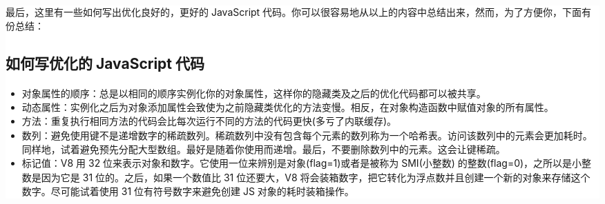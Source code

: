 最后，这里有一些如何写出优化良好的，更好的 JavaScript 代码。你可以很容易地从以上的内容中总结出来，然而，为了方便你，下面有份总结：

## 如何写优化的 JavaScript 代码

* 对象属性的顺序：总是以相同的顺序实例化你的对象属性，这样你的隐藏类及之后的优化代码都可以被共享。
* 动态属性：实例化之后为对象添加属性会致使为之前隐藏类优化的方法变慢。相反，在对象构造函数中赋值对象的所有属性。
* 方法：重复执行相同方法的代码会比每次运行不同的方法的代码更快(多亏了内联缓存)。
* 数列：避免使用键不是递增数字的稀疏数列。稀疏数列中没有包含每个元素的数列称为一个哈希表。访问该数列中的元素会更加耗时。同样地，试着避免预先分配大型数组。最好是随着你使用而递增。最后，不要删除数列中的元素。这会让键稀疏。
* 标记值：V8 用 32 位来表示对象和数字。它使用一位来辨别是对象(flag=1)或者是被称为 SMI(小整数) 的整数(flag=0)，之所以是小整数是因为它是 31 位的。之后，如果一个数值比 31 位还要大，V8 将会装箱数字，把它转化为浮点数并且创建一个新的对象来存储这个数字。尽可能试着使用 31 位有符号数字来避免创建 JS 对象的耗时装箱操作。




